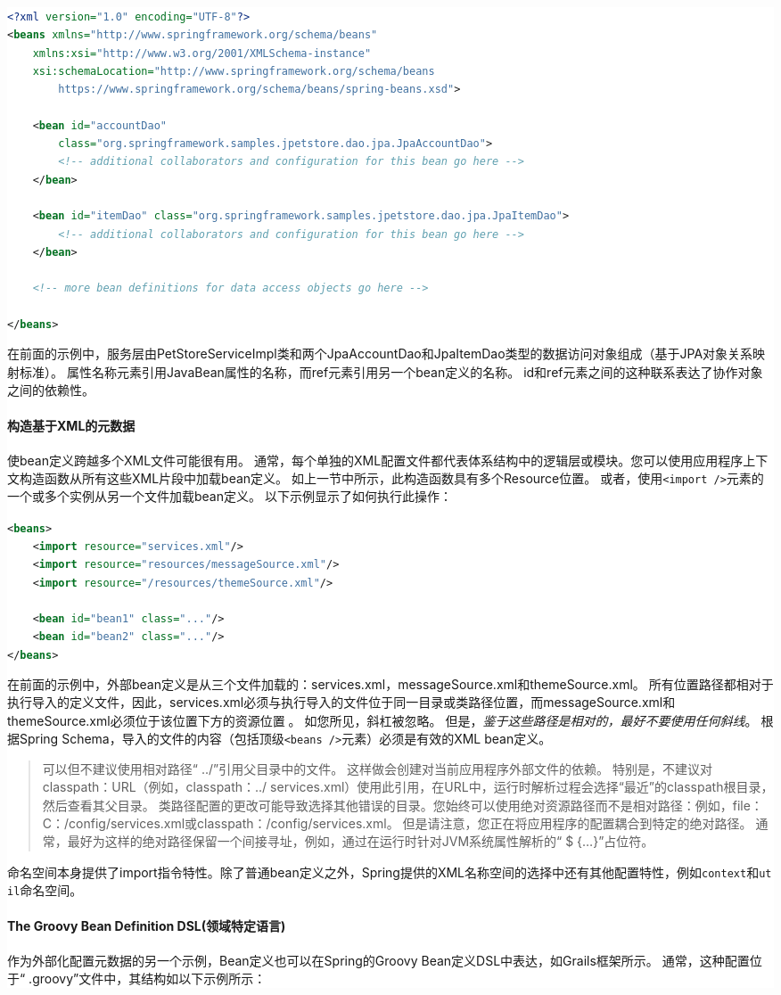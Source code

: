 ```xml
<?xml version="1.0" encoding="UTF-8"?>
<beans xmlns="http://www.springframework.org/schema/beans"
    xmlns:xsi="http://www.w3.org/2001/XMLSchema-instance"
    xsi:schemaLocation="http://www.springframework.org/schema/beans
        https://www.springframework.org/schema/beans/spring-beans.xsd">

    <bean id="accountDao"
        class="org.springframework.samples.jpetstore.dao.jpa.JpaAccountDao">
        <!-- additional collaborators and configuration for this bean go here -->
    </bean>

    <bean id="itemDao" class="org.springframework.samples.jpetstore.dao.jpa.JpaItemDao">
        <!-- additional collaborators and configuration for this bean go here -->
    </bean>

    <!-- more bean definitions for data access objects go here -->

</beans>
```

在前面的示例中，服务层由PetStoreServiceImpl类和两个JpaAccountDao和JpaItemDao类型的数据访问对象组成（基于JPA对象关系映射标准）。 属性名称元素引用JavaBean属性的名称，而ref元素引用另一个bean定义的名称。 id和ref元素之间的这种联系表达了协作对象之间的依赖性。

#### 构造基于XML的元数据

使bean定义跨越多个XML文件可能很有用。 通常，每个单独的XML配置文件都代表体系结构中的逻辑层或模块。您可以使用应用程序上下文构造函数从所有这些XML片段中加载bean定义。 如上一节中所示，此构造函数具有多个Resource位置。 或者，使用`<import />`元素的一个或多个实例从另一个文件加载bean定义。 以下示例显示了如何执行此操作：

```xml
<beans>
    <import resource="services.xml"/>
    <import resource="resources/messageSource.xml"/>
    <import resource="/resources/themeSource.xml"/>

    <bean id="bean1" class="..."/>
    <bean id="bean2" class="..."/>
</beans>
```

在前面的示例中，外部bean定义是从三个文件加载的：services.xml，messageSource.xml和themeSource.xml。 所有位置路径都相对于执行导入的定义文件，因此，services.xml必须与执行导入的文件位于同一目录或类路径位置，而messageSource.xml和themeSource.xml必须位于该位置下方的资源位置 。 如您所见，斜杠被忽略。 但是，*鉴于这些路径是相对的，最好不要使用任何斜线*。 根据Spring Schema，导入的文件的内容（包括顶级`<beans />`元素）必须是有效的XML bean定义。

> 可以但不建议使用相对路径“ ../”引用父目录中的文件。 这样做会创建对当前应用程序外部文件的依赖。 特别是，不建议对classpath：URL（例如，classpath：../ services.xml）使用此引用，在URL中，运行时解析过程会选择“最近”的classpath根目录，然后查看其父目录。 类路径配置的更改可能导致选择其他错误的目录。您始终可以使用绝对资源路径而不是相对路径：例如，file：C：/config/services.xml或classpath：/config/services.xml。 但是请注意，您正在将应用程序的配置耦合到特定的绝对路径。 通常，最好为这样的绝对路径保留一个间接寻址，例如，通过在运行时针对JVM系统属性解析的“ $ {…}”占位符。

命名空间本身提供了import指令特性。除了普通bean定义之外，Spring提供的XML名称空间的选择中还有其他配置特性，例如`context`和`util`命名空间。

#### The Groovy Bean Definition DSL(领域特定语言)

作为外部化配置元数据的另一个示例，Bean定义也可以在Spring的Groovy Bean定义DSL中表达，如Grails框架所示。 通常，这种配置位于“ .groovy”文件中，其结构如以下示例所示：
